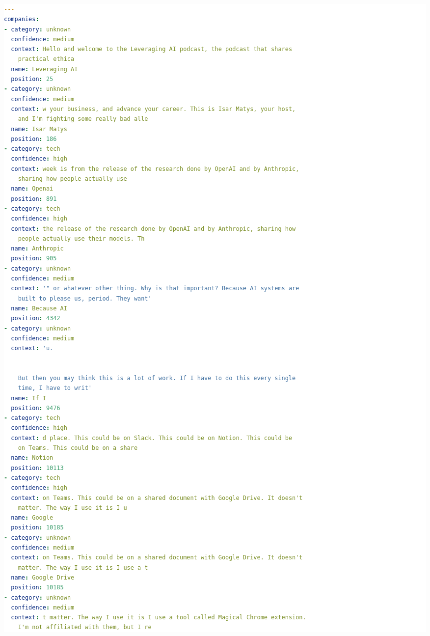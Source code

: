 ```yaml
---
companies:
- category: unknown
  confidence: medium
  context: Hello and welcome to the Leveraging AI podcast, the podcast that shares
    practical ethica
  name: Leveraging AI
  position: 25
- category: unknown
  confidence: medium
  context: w your business, and advance your career. This is Isar Matys, your host,
    and I'm fighting some really bad alle
  name: Isar Matys
  position: 186
- category: tech
  confidence: high
  context: week is from the release of the research done by OpenAI and by Anthropic,
    sharing how people actually use
  name: Openai
  position: 891
- category: tech
  confidence: high
  context: the release of the research done by OpenAI and by Anthropic, sharing how
    people actually use their models. Th
  name: Anthropic
  position: 905
- category: unknown
  confidence: medium
  context: '" or whatever other thing. Why is that important? Because AI systems are
    built to please us, period. They want'
  name: Because AI
  position: 4342
- category: unknown
  confidence: medium
  context: 'u.


    But then you may think this is a lot of work. If I have to do this every single
    time, I have to writ'
  name: If I
  position: 9476
- category: tech
  confidence: high
  context: d place. This could be on Slack. This could be on Notion. This could be
    on Teams. This could be on a share
  name: Notion
  position: 10113
- category: tech
  confidence: high
  context: on Teams. This could be on a shared document with Google Drive. It doesn't
    matter. The way I use it is I u
  name: Google
  position: 10185
- category: unknown
  confidence: medium
  context: on Teams. This could be on a shared document with Google Drive. It doesn't
    matter. The way I use it is I use a t
  name: Google Drive
  position: 10185
- category: unknown
  confidence: medium
  context: t matter. The way I use it is I use a tool called Magical Chrome extension.
    I'm not affiliated with them, but I re
```